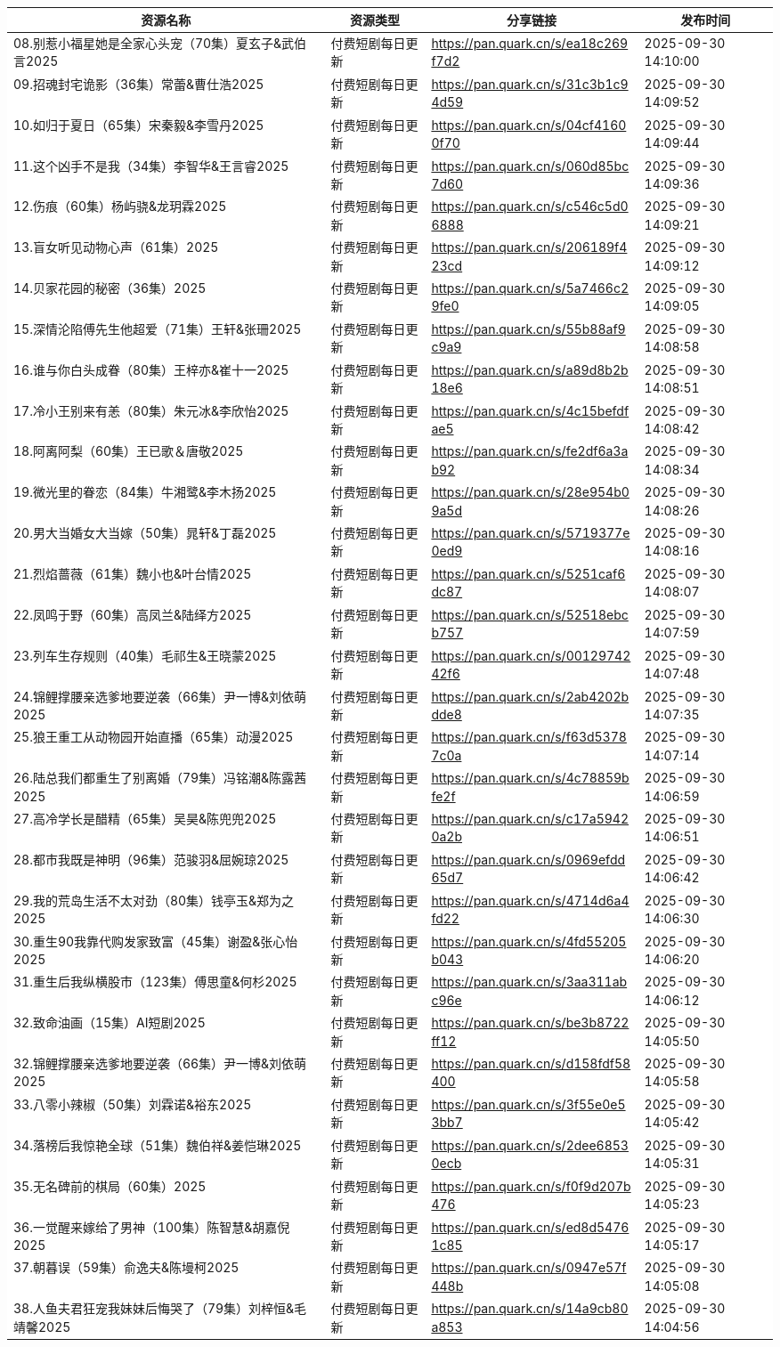 | 资源名称                             | 资源类型     | 分享链接                                | 发布时间                |
| -------------------------------- | -------- | ----------------------------------- | ------------------- |
| 08.别惹小福星她是全家心头宠（70集）夏玄子&武伯言2025  | 付费短剧每日更新 | https://pan.quark.cn/s/ea18c269f7d2 | 2025-09-30 14:10:00 |
| 09.招魂封宅诡影（36集）常蕾&曹仕浩2025         | 付费短剧每日更新 | https://pan.quark.cn/s/31c3b1c94d59 | 2025-09-30 14:09:52 |
| 10.如归于夏日（65集）宋秦毅&李雪丹2025         | 付费短剧每日更新 | https://pan.quark.cn/s/04cf41600f70 | 2025-09-30 14:09:44 |
| 11.这个凶手不是我（34集）李智华&王言睿2025       | 付费短剧每日更新 | https://pan.quark.cn/s/060d85bc7d60 | 2025-09-30 14:09:36 |
| 12.伤痕（60集）杨屿骁&龙玥霖2025            | 付费短剧每日更新 | https://pan.quark.cn/s/c546c5d06888 | 2025-09-30 14:09:21 |
| 13.盲女听见动物心声（61集）2025             | 付费短剧每日更新 | https://pan.quark.cn/s/206189f423cd | 2025-09-30 14:09:12 |
| 14.贝家花园的秘密（36集）2025              | 付费短剧每日更新 | https://pan.quark.cn/s/5a7466c29fe0 | 2025-09-30 14:09:05 |
| 15.深情沦陷傅先生他超爱（71集）王轩&张珊2025      | 付费短剧每日更新 | https://pan.quark.cn/s/55b88af9c9a9 | 2025-09-30 14:08:58 |
| 16.谁与你白头成眷（80集）王梓亦&崔十一2025       | 付费短剧每日更新 | https://pan.quark.cn/s/a89d8b2b18e6 | 2025-09-30 14:08:51 |
| 17.冷小王别来有恙（80集）朱元冰&李欣怡2025       | 付费短剧每日更新 | https://pan.quark.cn/s/4c15befdfae5 | 2025-09-30 14:08:42 |
| 18.阿离阿梨（60集）王已歌＆唐敬2025           | 付费短剧每日更新 | https://pan.quark.cn/s/fe2df6a3ab92 | 2025-09-30 14:08:34 |
| 19.微光里的眷恋（84集）牛湘鹭&李木扬2025        | 付费短剧每日更新 | https://pan.quark.cn/s/28e954b09a5d | 2025-09-30 14:08:26 |
| 20.男大当婚女大当嫁（50集）晁轩&丁磊2025        | 付费短剧每日更新 | https://pan.quark.cn/s/5719377e0ed9 | 2025-09-30 14:08:16 |
| 21.烈焰蔷薇（61集）魏小也&叶台情2025          | 付费短剧每日更新 | https://pan.quark.cn/s/5251caf6dc87 | 2025-09-30 14:08:07 |
| 22.凤鸣于野（60集）高凤兰&陆绎方2025          | 付费短剧每日更新 | https://pan.quark.cn/s/52518ebcb757 | 2025-09-30 14:07:59 |
| 23.列车生存规则（40集）毛祁生&王晓蒙2025        | 付费短剧每日更新 | https://pan.quark.cn/s/0012974242f6 | 2025-09-30 14:07:48 |
| 24.锦鲤撑腰亲选爹地要逆袭（66集）尹一博&刘依萌2025   | 付费短剧每日更新 | https://pan.quark.cn/s/2ab4202bdde8 | 2025-09-30 14:07:35 |
| 25.狼王重工从动物园开始直播（65集）动漫2025       | 付费短剧每日更新 | https://pan.quark.cn/s/f63d53787c0a | 2025-09-30 14:07:14 |
| 26.陆总我们都重生了别离婚（79集）冯铭潮&陈露茜2025   | 付费短剧每日更新 | https://pan.quark.cn/s/4c78859bfe2f | 2025-09-30 14:06:59 |
| 27.高冷学长是醋精（65集）吴昊&陈兜兜2025        | 付费短剧每日更新 | https://pan.quark.cn/s/c17a59420a2b | 2025-09-30 14:06:51 |
| 28.都市我既是神明（96集）范骏羽&屈婉琼2025       | 付费短剧每日更新 | https://pan.quark.cn/s/0969efdd65d7 | 2025-09-30 14:06:42 |
| 29.我的荒岛生活不太对劲（80集）钱亭玉&郑为之2025    | 付费短剧每日更新 | https://pan.quark.cn/s/4714d6a4fd22 | 2025-09-30 14:06:30 |
| 30.重生90我靠代购发家致富（45集）谢盈&张心怡2025   | 付费短剧每日更新 | https://pan.quark.cn/s/4fd55205b043 | 2025-09-30 14:06:20 |
| 31.重生后我纵横股市（123集）傅思童&何杉2025      | 付费短剧每日更新 | https://pan.quark.cn/s/3aa311abc96e | 2025-09-30 14:06:12 |
| 32.致命油画（15集）AI短剧2025             | 付费短剧每日更新 | https://pan.quark.cn/s/be3b8722ff12 | 2025-09-30 14:05:50 |
| 32.锦鲤撑腰亲选爹地要逆袭（66集）尹一博&刘依萌2025   | 付费短剧每日更新 | https://pan.quark.cn/s/d158fdf58400 | 2025-09-30 14:05:58 |
| 33.八零小辣椒（50集）刘霖诺&裕东2025          | 付费短剧每日更新 | https://pan.quark.cn/s/3f55e0e53bb7 | 2025-09-30 14:05:42 |
| 34.落榜后我惊艳全球（51集）魏伯祥&姜恺琳2025      | 付费短剧每日更新 | https://pan.quark.cn/s/2dee68530ecb | 2025-09-30 14:05:31 |
| 35.无名碑前的棋局（60集）2025              | 付费短剧每日更新 | https://pan.quark.cn/s/f0f9d207b476 | 2025-09-30 14:05:23 |
| 36.一觉醒来嫁给了男神（100集）陈智慧&胡嘉倪2025    | 付费短剧每日更新 | https://pan.quark.cn/s/ed8d54761c85 | 2025-09-30 14:05:17 |
| 37.朝暮误（59集）俞逸夫&陈墁柯2025           | 付费短剧每日更新 | https://pan.quark.cn/s/0947e57f448b | 2025-09-30 14:05:08 |
| 38.人鱼夫君狂宠我妹妹后悔哭了（79集）刘梓恒&毛靖馨2025 | 付费短剧每日更新 | https://pan.quark.cn/s/14a9cb80a853 | 2025-09-30 14:04:56 |
